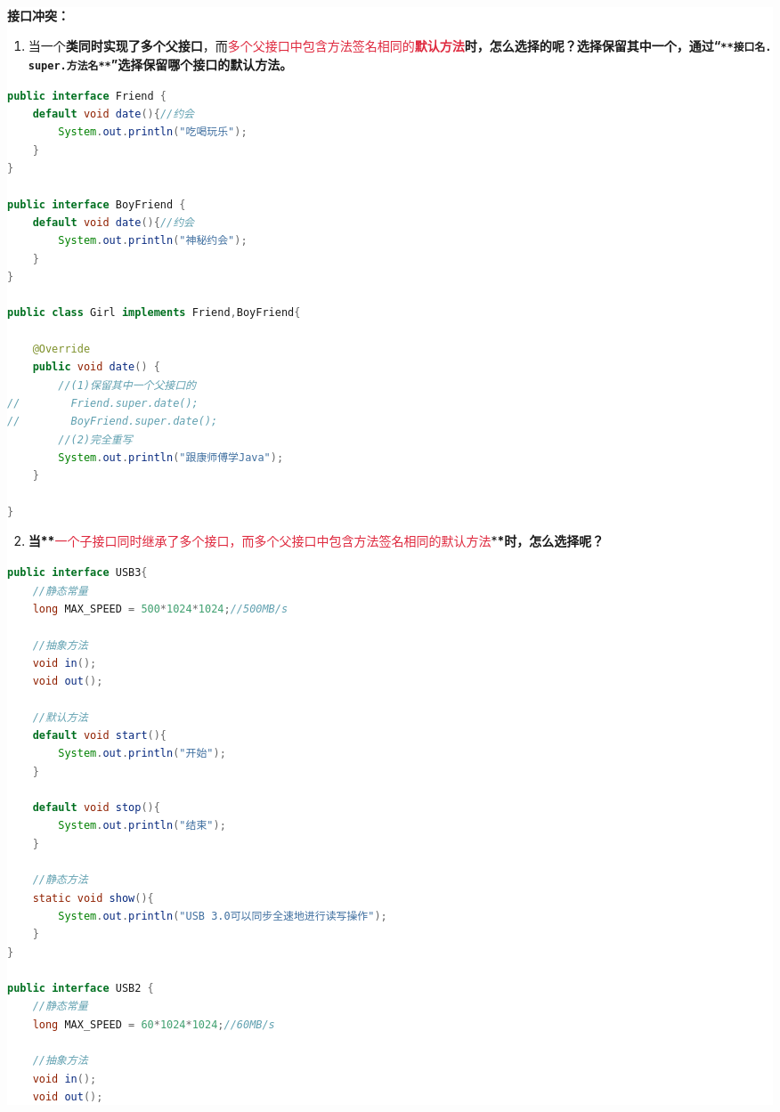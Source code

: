 **接口冲突：**

1. 当一个**类同时实现了多个父接口**，而<font style="color:#DF2A3F;">多个父接口中包含方法签名相同的</font>**<font style="color:#DF2A3F;">默认方法</font>**时，怎么选择的呢？**选择保留其中一个，通过“**`**接口名.super.方法名**`**”选择保留哪个接口的默认方法。**

```java
public interface Friend {
    default void date(){//约会
        System.out.println("吃喝玩乐");
    }
}

public interface BoyFriend {
    default void date(){//约会
        System.out.println("神秘约会");
    }
}

public class Girl implements Friend,BoyFriend{

    @Override
    public void date() {
        //(1)保留其中一个父接口的
//        Friend.super.date();
//        BoyFriend.super.date();
        //(2)完全重写
        System.out.println("跟康师傅学Java");
    }

}
```

2. **当\*\***<font style="color:#DF2A3F;">一个子接口同时继承了多个接口，而多个父接口中包含方法签名相同的默认方法</font>\***\*时，怎么选择呢？**

```java
public interface USB3{
    //静态常量
    long MAX_SPEED = 500*1024*1024;//500MB/s

    //抽象方法
    void in();
    void out();

    //默认方法
    default void start(){
        System.out.println("开始");
    }

    default void stop(){
        System.out.println("结束");
    }

    //静态方法
    static void show(){
        System.out.println("USB 3.0可以同步全速地进行读写操作");
    }
}

public interface USB2 {
    //静态常量
    long MAX_SPEED = 60*1024*1024;//60MB/s

    //抽象方法
    void in();
    void out();

```